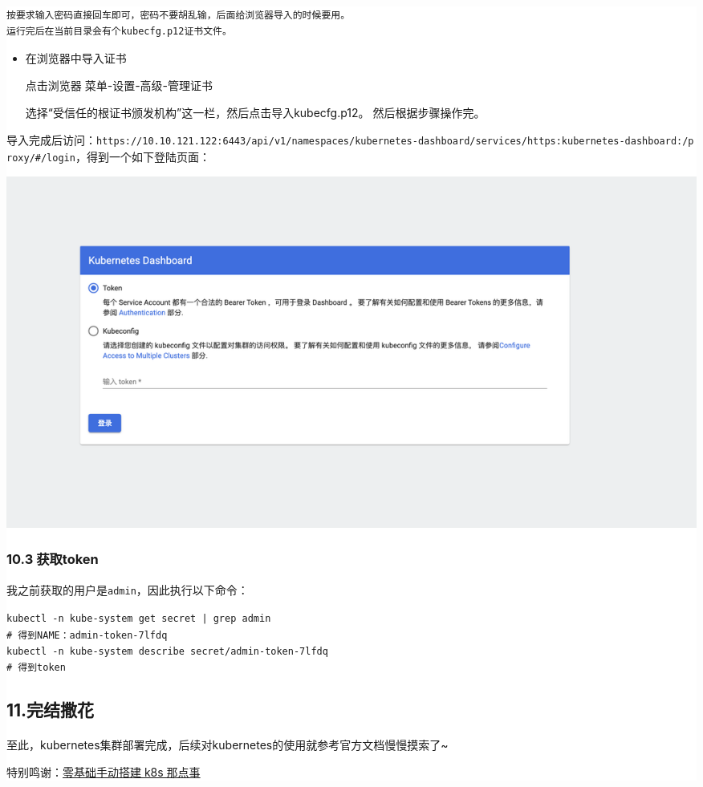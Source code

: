     按要求输入密码直接回车即可，密码不要胡乱输，后面给浏览器导入的时候要用。
    运行完后在当前目录会有个kubecfg.p12证书文件。

  - 在浏览器中导入证书

    点击浏览器 菜单-设置-高级-管理证书

    选择“受信任的根证书颁发机构”这一栏，然后点击导入kubecfg.p12。
    然后根据步骤操作完。

  导入完成后访问：`https://10.10.121.122:6443/api/v1/namespaces/kubernetes-dashboard/services/https:kubernetes-dashboard:/proxy/#/login`，得到一个如下登陆页面：

  ![dashboard.pnd](./dashboard.png)

### 10.3 获取token

  我之前获取的用户是`admin`，因此执行以下命令：

    kubectl -n kube-system get secret | grep admin
    # 得到NAME：admin-token-7lfdq
    kubectl -n kube-system describe secret/admin-token-7lfdq
    # 得到token

## 11.完结撒花
  至此，kubernetes集群部署完成，后续对kubernetes的使用就参考官方文档慢慢摸索了~

  特别鸣谢：[零基础手动搭建 k8s 那点事](https://youguanxinqing.xyz/archives/153/)